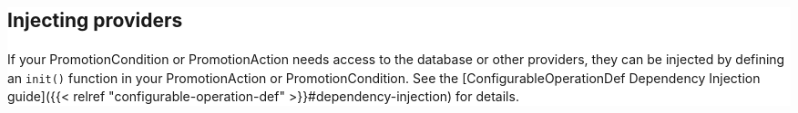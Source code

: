 ## Injecting providers

If your PromotionCondition or PromotionAction needs access to the database or other providers, they can be injected by defining an `init()` function in your PromotionAction or PromotionCondition. See the [ConfigurableOperationDef Dependency Injection guide]({{< relref "configurable-operation-def" >}}#dependency-injection) for details.
